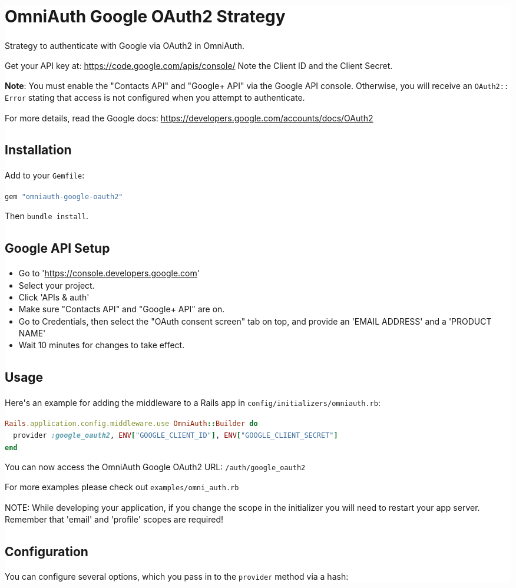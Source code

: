 # OmniAuth Google OAuth2 Strategy

Strategy to authenticate with Google via OAuth2 in OmniAuth.

Get your API key at: https://code.google.com/apis/console/  Note the Client ID and the Client Secret.

**Note**: You must enable the "Contacts API" and "Google+ API" via the Google API console. Otherwise, you will receive an `OAuth2::Error` stating that access is not configured when you attempt to authenticate.

For more details, read the Google docs: https://developers.google.com/accounts/docs/OAuth2

## Installation

Add to your `Gemfile`:

```ruby
gem "omniauth-google-oauth2"
```

Then `bundle install`.

## Google API Setup

* Go to 'https://console.developers.google.com'
* Select your project.
* Click 'APIs & auth'
* Make sure "Contacts API" and "Google+ API" are on.
* Go to Credentials, then select the "OAuth consent screen" tab on top, and provide an 'EMAIL ADDRESS' and a 'PRODUCT NAME'
* Wait 10 minutes for changes to take effect.

## Usage

Here's an example for adding the middleware to a Rails app in `config/initializers/omniauth.rb`:

```ruby
Rails.application.config.middleware.use OmniAuth::Builder do
  provider :google_oauth2, ENV["GOOGLE_CLIENT_ID"], ENV["GOOGLE_CLIENT_SECRET"]
end
```

You can now access the OmniAuth Google OAuth2 URL: `/auth/google_oauth2`

For more examples please check out `examples/omni_auth.rb`

NOTE: While developing your application, if you change the scope in the initializer you will need to restart your app server. Remember that 'email' and 'profile' scopes are required!

## Configuration

You can configure several options, which you pass in to the `provider` method via a hash:
